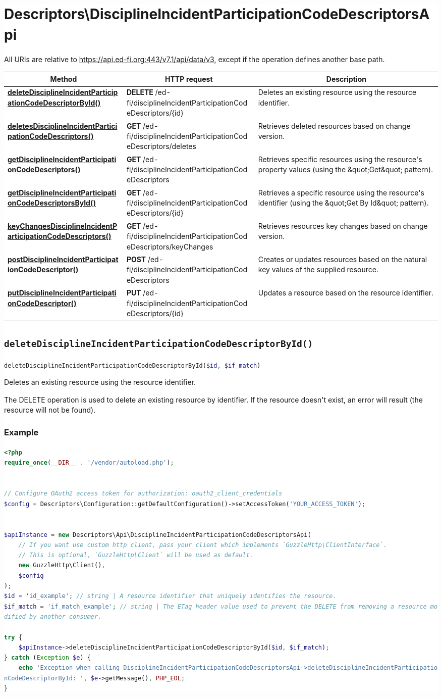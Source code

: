 # Descriptors\DisciplineIncidentParticipationCodeDescriptorsApi

All URIs are relative to https://api.ed-fi.org:443/v7.1/api/data/v3, except if the operation defines another base path.

| Method | HTTP request | Description |
| ------------- | ------------- | ------------- |
| [**deleteDisciplineIncidentParticipationCodeDescriptorById()**](DisciplineIncidentParticipationCodeDescriptorsApi.md#deleteDisciplineIncidentParticipationCodeDescriptorById) | **DELETE** /ed-fi/disciplineIncidentParticipationCodeDescriptors/{id} | Deletes an existing resource using the resource identifier. |
| [**deletesDisciplineIncidentParticipationCodeDescriptors()**](DisciplineIncidentParticipationCodeDescriptorsApi.md#deletesDisciplineIncidentParticipationCodeDescriptors) | **GET** /ed-fi/disciplineIncidentParticipationCodeDescriptors/deletes | Retrieves deleted resources based on change version. |
| [**getDisciplineIncidentParticipationCodeDescriptors()**](DisciplineIncidentParticipationCodeDescriptorsApi.md#getDisciplineIncidentParticipationCodeDescriptors) | **GET** /ed-fi/disciplineIncidentParticipationCodeDescriptors | Retrieves specific resources using the resource&#39;s property values (using the \&quot;Get\&quot; pattern). |
| [**getDisciplineIncidentParticipationCodeDescriptorsById()**](DisciplineIncidentParticipationCodeDescriptorsApi.md#getDisciplineIncidentParticipationCodeDescriptorsById) | **GET** /ed-fi/disciplineIncidentParticipationCodeDescriptors/{id} | Retrieves a specific resource using the resource&#39;s identifier (using the \&quot;Get By Id\&quot; pattern). |
| [**keyChangesDisciplineIncidentParticipationCodeDescriptors()**](DisciplineIncidentParticipationCodeDescriptorsApi.md#keyChangesDisciplineIncidentParticipationCodeDescriptors) | **GET** /ed-fi/disciplineIncidentParticipationCodeDescriptors/keyChanges | Retrieves resources key changes based on change version. |
| [**postDisciplineIncidentParticipationCodeDescriptor()**](DisciplineIncidentParticipationCodeDescriptorsApi.md#postDisciplineIncidentParticipationCodeDescriptor) | **POST** /ed-fi/disciplineIncidentParticipationCodeDescriptors | Creates or updates resources based on the natural key values of the supplied resource. |
| [**putDisciplineIncidentParticipationCodeDescriptor()**](DisciplineIncidentParticipationCodeDescriptorsApi.md#putDisciplineIncidentParticipationCodeDescriptor) | **PUT** /ed-fi/disciplineIncidentParticipationCodeDescriptors/{id} | Updates a resource based on the resource identifier. |


## `deleteDisciplineIncidentParticipationCodeDescriptorById()`

```php
deleteDisciplineIncidentParticipationCodeDescriptorById($id, $if_match)
```

Deletes an existing resource using the resource identifier.

The DELETE operation is used to delete an existing resource by identifier. If the resource doesn't exist, an error will result (the resource will not be found).

### Example

```php
<?php
require_once(__DIR__ . '/vendor/autoload.php');


// Configure OAuth2 access token for authorization: oauth2_client_credentials
$config = Descriptors\Configuration::getDefaultConfiguration()->setAccessToken('YOUR_ACCESS_TOKEN');


$apiInstance = new Descriptors\Api\DisciplineIncidentParticipationCodeDescriptorsApi(
    // If you want use custom http client, pass your client which implements `GuzzleHttp\ClientInterface`.
    // This is optional, `GuzzleHttp\Client` will be used as default.
    new GuzzleHttp\Client(),
    $config
);
$id = 'id_example'; // string | A resource identifier that uniquely identifies the resource.
$if_match = 'if_match_example'; // string | The ETag header value used to prevent the DELETE from removing a resource modified by another consumer.

try {
    $apiInstance->deleteDisciplineIncidentParticipationCodeDescriptorById($id, $if_match);
} catch (Exception $e) {
    echo 'Exception when calling DisciplineIncidentParticipationCodeDescriptorsApi->deleteDisciplineIncidentParticipationCodeDescriptorById: ', $e->getMessage(), PHP_EOL;
}
```
